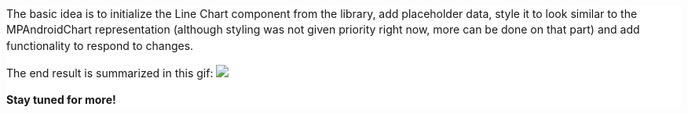 The basic idea is to initialize the Line Chart component from the library, add placeholder data,
style it to look similar to the MPAndroidChart representation (although styling was not given 
priority right now, more can be done on that part) and add functionality to respond to changes.

The end result is summarized in this gif:
<a href="{{ site.baseurl }}/assets/images/posts/gsoc2019/preview/MockChartCharbaPreview.gif"><img src="{{ site.baseurl }}/assets/images/posts/gsoc2019/preview/MockChartCharbaPreview.gif"></a>

**Stay tuned for more!**

[appinventor]: https://appinventor.mit.edu/explore/
[mpandroidchart]: https://github.com/PhilJay/MPAndroidChart
[pr-basic-charts]: https://github.com/elatoskinas/appinventor-sources/pull/18
[pr-mock-basic-charts]: https://github.com/elatoskinas/appinventor-sources/pull/23
[charba]: https://github.com/pepstock-org/Charba
[gwt]: http://www.gwtproject.org/
[chart-js]: https://www.chartjs.org/